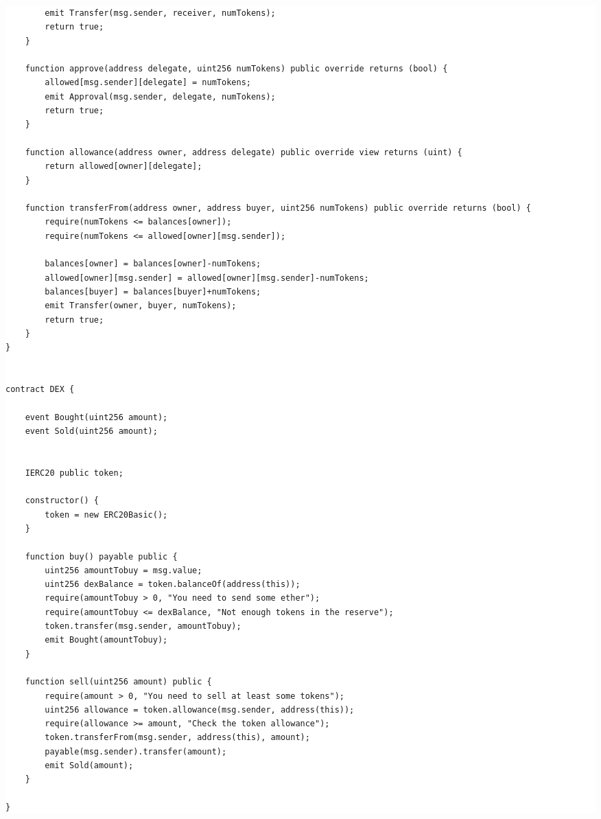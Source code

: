 ```solidity
        emit Transfer(msg.sender, receiver, numTokens);
        return true;
    }

    function approve(address delegate, uint256 numTokens) public override returns (bool) {
        allowed[msg.sender][delegate] = numTokens;
        emit Approval(msg.sender, delegate, numTokens);
        return true;
    }

    function allowance(address owner, address delegate) public override view returns (uint) {
        return allowed[owner][delegate];
    }

    function transferFrom(address owner, address buyer, uint256 numTokens) public override returns (bool) {
        require(numTokens <= balances[owner]);
        require(numTokens <= allowed[owner][msg.sender]);

        balances[owner] = balances[owner]-numTokens;
        allowed[owner][msg.sender] = allowed[owner][msg.sender]-numTokens;
        balances[buyer] = balances[buyer]+numTokens;
        emit Transfer(owner, buyer, numTokens);
        return true;
    }
}


contract DEX {

    event Bought(uint256 amount);
    event Sold(uint256 amount);


    IERC20 public token;

    constructor() {
        token = new ERC20Basic();
    }

    function buy() payable public {
        uint256 amountTobuy = msg.value;
        uint256 dexBalance = token.balanceOf(address(this));
        require(amountTobuy > 0, "You need to send some ether");
        require(amountTobuy <= dexBalance, "Not enough tokens in the reserve");
        token.transfer(msg.sender, amountTobuy);
        emit Bought(amountTobuy);
    }

    function sell(uint256 amount) public {
        require(amount > 0, "You need to sell at least some tokens");
        uint256 allowance = token.allowance(msg.sender, address(this));
        require(allowance >= amount, "Check the token allowance");
        token.transferFrom(msg.sender, address(this), amount);
        payable(msg.sender).transfer(amount);
        emit Sold(amount);
    }

}
```
